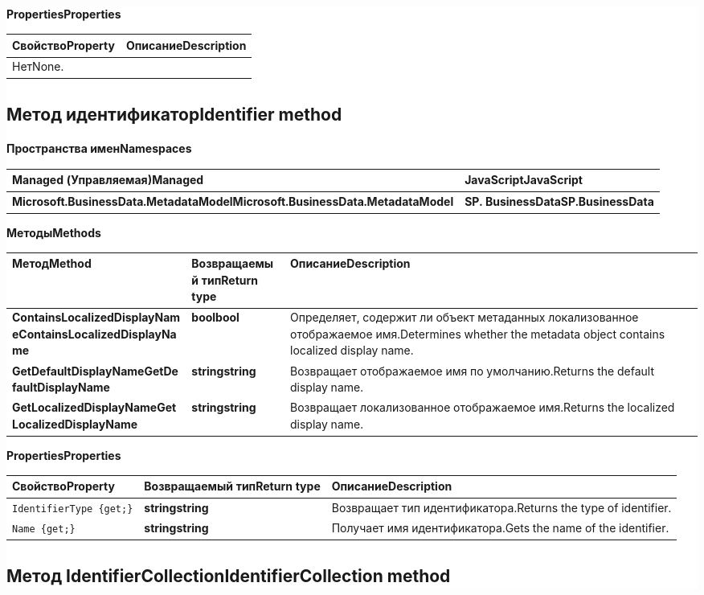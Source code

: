 <span data-ttu-id="7ce3a-238">**Properties**</span><span class="sxs-lookup"><span data-stu-id="7ce3a-238">**Properties**</span></span>


|<span data-ttu-id="7ce3a-239">**Свойство**</span><span class="sxs-lookup"><span data-stu-id="7ce3a-239">**Property**</span></span>|<span data-ttu-id="7ce3a-240">**Описание**</span><span class="sxs-lookup"><span data-stu-id="7ce3a-240">**Description**</span></span>|
|:-----|:-----|
|<span data-ttu-id="7ce3a-241">Нет</span><span class="sxs-lookup"><span data-stu-id="7ce3a-241">None.</span></span>  <br/> ||
   

## <a name="identifier-method"></a><span data-ttu-id="7ce3a-242">Метод идентификатор</span><span class="sxs-lookup"><span data-stu-id="7ce3a-242">Identifier method</span></span>
<span data-ttu-id="7ce3a-243"><a name="bkmk_Identifier"> </a></span><span class="sxs-lookup"><span data-stu-id="7ce3a-243"></span></span>


  
    
    

<span data-ttu-id="7ce3a-244">**Пространства имен**</span><span class="sxs-lookup"><span data-stu-id="7ce3a-244">**Namespaces**</span></span>


|<span data-ttu-id="7ce3a-245">**Managed (Управляемая)**</span><span class="sxs-lookup"><span data-stu-id="7ce3a-245">**Managed**</span></span>|<span data-ttu-id="7ce3a-246">**JavaScript**</span><span class="sxs-lookup"><span data-stu-id="7ce3a-246">**JavaScript**</span></span>|
|:-----|:-----|
|<span data-ttu-id="7ce3a-247">**Microsoft.BusinessData.MetadataModel**</span><span class="sxs-lookup"><span data-stu-id="7ce3a-247">**Microsoft.BusinessData.MetadataModel**</span></span> <br/> |<span data-ttu-id="7ce3a-248">**SP. BusinessData**</span><span class="sxs-lookup"><span data-stu-id="7ce3a-248">**SP.BusinessData**</span></span> <br/> |
   

<span data-ttu-id="7ce3a-249">**Методы**</span><span class="sxs-lookup"><span data-stu-id="7ce3a-249">**Methods**</span></span>


|<span data-ttu-id="7ce3a-250">**Метод**</span><span class="sxs-lookup"><span data-stu-id="7ce3a-250">**Method**</span></span>|<span data-ttu-id="7ce3a-251">**Возвращаемый тип**</span><span class="sxs-lookup"><span data-stu-id="7ce3a-251">**Return type**</span></span>|<span data-ttu-id="7ce3a-252">**Описание**</span><span class="sxs-lookup"><span data-stu-id="7ce3a-252">**Description**</span></span>|
|:-----|:-----|:-----|
|<span data-ttu-id="7ce3a-253">**ContainsLocalizedDisplayName**</span><span class="sxs-lookup"><span data-stu-id="7ce3a-253">**ContainsLocalizedDisplayName**</span></span> <br/> |<span data-ttu-id="7ce3a-254">**bool**</span><span class="sxs-lookup"><span data-stu-id="7ce3a-254">**bool**</span></span> <br/> |<span data-ttu-id="7ce3a-255">Определяет, содержит ли объект метаданных локализованное отображаемое имя.</span><span class="sxs-lookup"><span data-stu-id="7ce3a-255">Determines whether the metadata object contains localized display name.</span></span>  <br/> |
|<span data-ttu-id="7ce3a-256">**GetDefaultDisplayName**</span><span class="sxs-lookup"><span data-stu-id="7ce3a-256">**GetDefaultDisplayName**</span></span> <br/> |<span data-ttu-id="7ce3a-257">**string**</span><span class="sxs-lookup"><span data-stu-id="7ce3a-257">**string**</span></span> <br/> |<span data-ttu-id="7ce3a-258">Возвращает отображаемое имя по умолчанию.</span><span class="sxs-lookup"><span data-stu-id="7ce3a-258">Returns the default display name.</span></span>  <br/> |
|<span data-ttu-id="7ce3a-259">**GetLocalizedDisplayName**</span><span class="sxs-lookup"><span data-stu-id="7ce3a-259">**GetLocalizedDisplayName**</span></span> <br/> |<span data-ttu-id="7ce3a-260">**string**</span><span class="sxs-lookup"><span data-stu-id="7ce3a-260">**string**</span></span> <br/> |<span data-ttu-id="7ce3a-261">Возвращает локализованное отображаемое имя.</span><span class="sxs-lookup"><span data-stu-id="7ce3a-261">Returns the localized display name.</span></span>  <br/> |
   

<span data-ttu-id="7ce3a-262">**Properties**</span><span class="sxs-lookup"><span data-stu-id="7ce3a-262">**Properties**</span></span>


|<span data-ttu-id="7ce3a-263">**Свойство**</span><span class="sxs-lookup"><span data-stu-id="7ce3a-263">**Property**</span></span>|<span data-ttu-id="7ce3a-264">**Возвращаемый тип**</span><span class="sxs-lookup"><span data-stu-id="7ce3a-264">**Return type**</span></span>|<span data-ttu-id="7ce3a-265">**Описание**</span><span class="sxs-lookup"><span data-stu-id="7ce3a-265">**Description**</span></span>|
|:-----|:-----|:-----|
| `IdentifierType {get;}` <br/> |<span data-ttu-id="7ce3a-266">**string**</span><span class="sxs-lookup"><span data-stu-id="7ce3a-266">**string**</span></span> <br/> |<span data-ttu-id="7ce3a-267">Возвращает тип идентификатора.</span><span class="sxs-lookup"><span data-stu-id="7ce3a-267">Returns the type of identifier.</span></span>  <br/> |
| `Name {get;}` <br/> |<span data-ttu-id="7ce3a-268">**string**</span><span class="sxs-lookup"><span data-stu-id="7ce3a-268">**string**</span></span> <br/> |<span data-ttu-id="7ce3a-269">Получает имя идентификатора.</span><span class="sxs-lookup"><span data-stu-id="7ce3a-269">Gets the name of the identifier.</span></span>  <br/> |
   

## <a name="identifiercollection-method"></a><span data-ttu-id="7ce3a-270">Метод IdentifierCollection</span><span class="sxs-lookup"><span data-stu-id="7ce3a-270">IdentifierCollection method</span></span>
<span data-ttu-id="7ce3a-271"><a name="bkmk_IdentifierCollection"> </a></span><span class="sxs-lookup"><span data-stu-id="7ce3a-271"></span></span>
